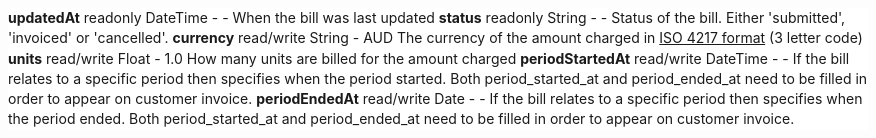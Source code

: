 <tr>
<td><b>updatedAt</b></td>
<td>readonly</td>
<td>DateTime</td>
<td>-</td>
<td>-</td>
<td>When the bill was last updated</td>
<tr>

<tr>
<td><b>status</b></td>
<td>readonly</td>
<td>String</td>
<td>-</td>
<td>-</td>
<td>Status of the bill. Either 'submitted', 'invoiced' or 'cancelled'.</td>
<tr>

<tr>
<td><b>currency</b></td>
<td>read/write</td>
<td>String</td>
<td>-</td>
<td>AUD</td>
<td>The currency of the amount charged in <a href="http://en.wikipedia.org/wiki/ISO_4217#Active_codes">ISO 4217 format</a> (3 letter code)</td>
<tr>

<tr>
<td><b>units</b></td>
<td>read/write</td>
<td>Float</td>
<td>-</td>
<td>1.0</td>
<td>How many units are billed for the amount charged</td>
<tr>

<tr>
<td><b>periodStartedAt</b></td>
<td>read/write</td>
<td>DateTime</td>
<td>-</td>
<td>-</td>
<td>If the bill relates to a specific period then specifies when the period started. Both period_started_at and period_ended_at need to be filled in order to appear on customer invoice.</td>
<tr>

<tr>
<td><b>periodEndedAt</b></td>
<td>read/write</td>
<td>Date</td>
<td>-</td>
<td>-</td>
<td>If the bill relates to a specific period then specifies when the period ended. Both period_started_at and period_ended_at need to be filled in order to appear on customer invoice.</td>
<tr>

